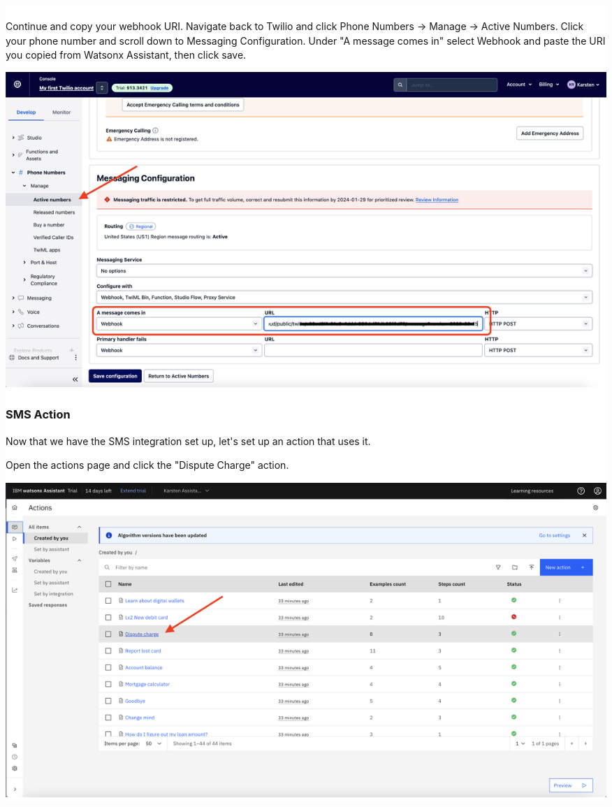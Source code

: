 <br />
Continue and copy your webhook URI. Navigate back to Twilio and click Phone Numbers -> Manage -> Active Numbers. Click your phone number and scroll down to Messaging Configuration. Under "A message comes in" select Webhook and paste the URI you copied from Watsonx Assistant, then click save.

![](../images/205/Twilio-webhook.png)

### SMS Action

Now that we have the SMS integration set up, let's set up an action that uses it.

Open the actions page and click the "Dispute Charge" action. 

![](../images/205/WA-dispute-charge.png)
